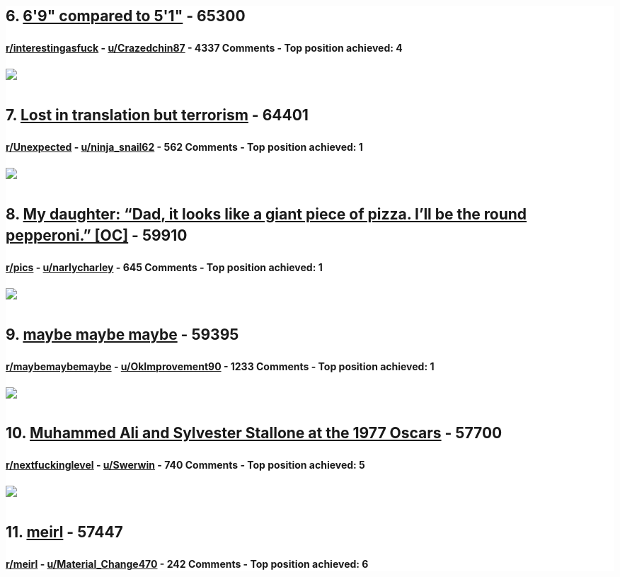 ## 6. [6'9" compared to 5'1"](http://reddit.com/r/interestingasfuck/comments/uazouw/69_compared_to_51/) - 65300
#### [r/interestingasfuck](http://reddit.com/r/interestingasfuck) - [u/Crazedchin87](http://reddit.com/u/Crazedchin87) - 4337 Comments - Top position achieved: 4

<a href="https://i.redd.it/zgqp8mbnhiv81.jpg"><img src="https://b.thumbs.redditmedia.com/09fA9WKeCz5uOtjXwebccRcO4HabDVWNdlAi_9JsSew.jpg"></img></a>

## 7. [Lost in translation but terrorism](http://reddit.com/r/Unexpected/comments/uaqh31/lost_in_translation_but_terrorism/) - 64401
#### [r/Unexpected](http://reddit.com/r/Unexpected) - [u/ninja_snail62](http://reddit.com/u/ninja_snail62) - 562 Comments - Top position achieved: 1

<a href="https://v.redd.it/lzk7zlkvwfv81"><img src="https://b.thumbs.redditmedia.com/MchexWmKIIzENPh0ljEFYnhiNmP5hNBs918OO61OOck.jpg"></img></a>

## 8. [My daughter: “Dad, it looks like a giant piece of pizza. I’ll be the round pepperoni.” [OC]](http://reddit.com/r/pics/comments/uaw1se/my_daughter_dad_it_looks_like_a_giant_piece_of/) - 59910
#### [r/pics](http://reddit.com/r/pics) - [u/narlycharley](http://reddit.com/u/narlycharley) - 645 Comments - Top position achieved: 1

<a href="https://i.redd.it/g8zgkpbgmhv81.jpg"><img src="https://a.thumbs.redditmedia.com/J68vtCwqp40rjWjEbgU2l0BLU06MDv5ygTMyiTsj460.jpg"></img></a>

## 9. [maybe maybe maybe](http://reddit.com/r/maybemaybemaybe/comments/ub3q03/maybe_maybe_maybe/) - 59395
#### [r/maybemaybemaybe](http://reddit.com/r/maybemaybemaybe) - [u/OkImprovement90](http://reddit.com/u/OkImprovement90) - 1233 Comments - Top position achieved: 1

<a href="https://v.redd.it/uttirjrifjv81"><img src="https://b.thumbs.redditmedia.com/QLXx2aq2sVB5ehSHaI-LFks7seTSe_-FAZhThdGw_Gg.jpg"></img></a>

## 10. [Muhammed Ali and Sylvester Stallone at the 1977 Oscars](http://reddit.com/r/nextfuckinglevel/comments/ub10ml/muhammed_ali_and_sylvester_stallone_at_the_1977/) - 57700
#### [r/nextfuckinglevel](http://reddit.com/r/nextfuckinglevel) - [u/Swerwin](http://reddit.com/u/Swerwin) - 740 Comments - Top position achieved: 5

<a href="https://v.redd.it/hnbywnomsiv81"><img src="https://b.thumbs.redditmedia.com/oH7k5mH64dWwwaJrqFu9b9wyUM3KB_cWiWVxWw57BuQ.jpg"></img></a>

## 11. [meirl](http://reddit.com/r/meirl/comments/uavxoz/meirl/) - 57447
#### [r/meirl](http://reddit.com/r/meirl) - [u/Material_Change470](http://reddit.com/u/Material_Change470) - 242 Comments - Top position achieved: 6
